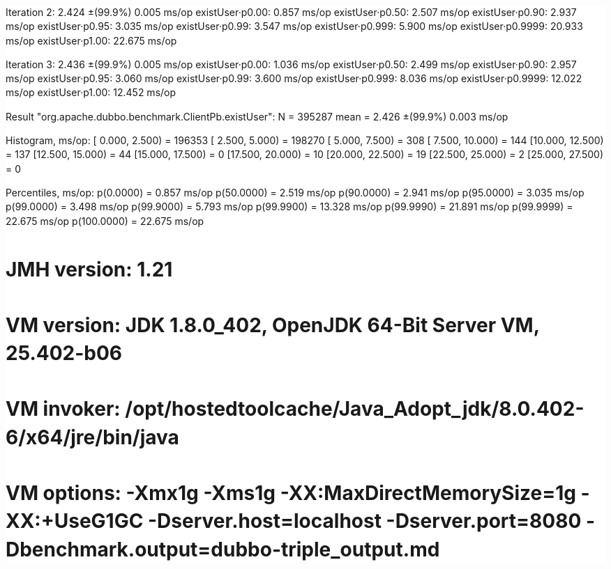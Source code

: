 Iteration   2: 2.424 ±(99.9%) 0.005 ms/op
                 existUser·p0.00:   0.857 ms/op
                 existUser·p0.50:   2.507 ms/op
                 existUser·p0.90:   2.937 ms/op
                 existUser·p0.95:   3.035 ms/op
                 existUser·p0.99:   3.547 ms/op
                 existUser·p0.999:  5.900 ms/op
                 existUser·p0.9999: 20.933 ms/op
                 existUser·p1.00:   22.675 ms/op

Iteration   3: 2.436 ±(99.9%) 0.005 ms/op
                 existUser·p0.00:   1.036 ms/op
                 existUser·p0.50:   2.499 ms/op
                 existUser·p0.90:   2.957 ms/op
                 existUser·p0.95:   3.060 ms/op
                 existUser·p0.99:   3.600 ms/op
                 existUser·p0.999:  8.036 ms/op
                 existUser·p0.9999: 12.022 ms/op
                 existUser·p1.00:   12.452 ms/op



Result "org.apache.dubbo.benchmark.ClientPb.existUser":
  N = 395287
  mean =      2.426 ±(99.9%) 0.003 ms/op

  Histogram, ms/op:
    [ 0.000,  2.500) = 196353 
    [ 2.500,  5.000) = 198270 
    [ 5.000,  7.500) = 308 
    [ 7.500, 10.000) = 144 
    [10.000, 12.500) = 137 
    [12.500, 15.000) = 44 
    [15.000, 17.500) = 0 
    [17.500, 20.000) = 10 
    [20.000, 22.500) = 19 
    [22.500, 25.000) = 2 
    [25.000, 27.500) = 0 

  Percentiles, ms/op:
      p(0.0000) =      0.857 ms/op
     p(50.0000) =      2.519 ms/op
     p(90.0000) =      2.941 ms/op
     p(95.0000) =      3.035 ms/op
     p(99.0000) =      3.498 ms/op
     p(99.9000) =      5.793 ms/op
     p(99.9900) =     13.328 ms/op
     p(99.9990) =     21.891 ms/op
     p(99.9999) =     22.675 ms/op
    p(100.0000) =     22.675 ms/op


# JMH version: 1.21
# VM version: JDK 1.8.0_402, OpenJDK 64-Bit Server VM, 25.402-b06
# VM invoker: /opt/hostedtoolcache/Java_Adopt_jdk/8.0.402-6/x64/jre/bin/java
# VM options: -Xmx1g -Xms1g -XX:MaxDirectMemorySize=1g -XX:+UseG1GC -Dserver.host=localhost -Dserver.port=8080 -Dbenchmark.output=dubbo-triple_output.md